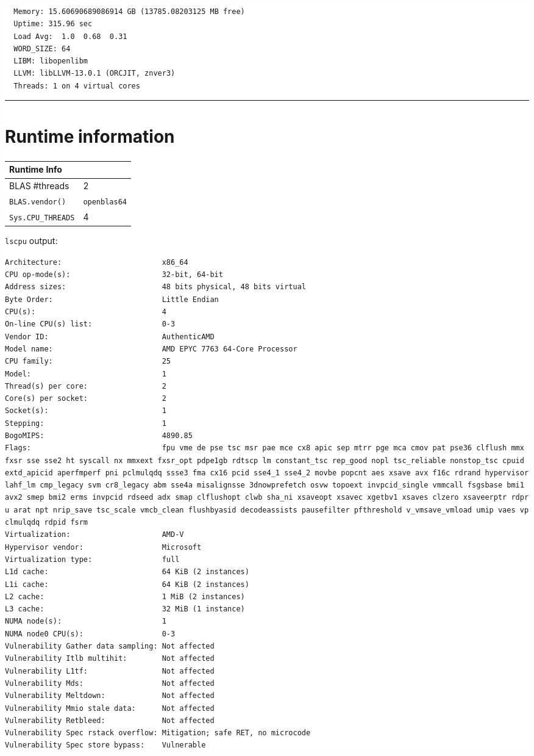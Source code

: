 ```
  Memory: 15.60690689086914 GB (13785.08203125 MB free)
  Uptime: 315.96 sec
  Load Avg:  1.0  0.68  0.31
  WORD_SIZE: 64
  LIBM: libopenlibm
  LLVM: libLLVM-13.0.1 (ORCJIT, znver3)
  Threads: 1 on 4 virtual cores
```

---
# Runtime information
| Runtime Info | |
|:--|:--|
| BLAS #threads | 2 |
| `BLAS.vendor()` | `openblas64` |
| `Sys.CPU_THREADS` | 4 |

`lscpu` output:

    Architecture:                       x86_64
    CPU op-mode(s):                     32-bit, 64-bit
    Address sizes:                      48 bits physical, 48 bits virtual
    Byte Order:                         Little Endian
    CPU(s):                             4
    On-line CPU(s) list:                0-3
    Vendor ID:                          AuthenticAMD
    Model name:                         AMD EPYC 7763 64-Core Processor
    CPU family:                         25
    Model:                              1
    Thread(s) per core:                 2
    Core(s) per socket:                 2
    Socket(s):                          1
    Stepping:                           1
    BogoMIPS:                           4890.85
    Flags:                              fpu vme de pse tsc msr pae mce cx8 apic sep mtrr pge mca cmov pat pse36 clflush mmx fxsr sse sse2 ht syscall nx mmxext fxsr_opt pdpe1gb rdtscp lm constant_tsc rep_good nopl tsc_reliable nonstop_tsc cpuid extd_apicid aperfmperf pni pclmulqdq ssse3 fma cx16 pcid sse4_1 sse4_2 movbe popcnt aes xsave avx f16c rdrand hypervisor lahf_lm cmp_legacy svm cr8_legacy abm sse4a misalignsse 3dnowprefetch osvw topoext invpcid_single vmmcall fsgsbase bmi1 avx2 smep bmi2 erms invpcid rdseed adx smap clflushopt clwb sha_ni xsaveopt xsavec xgetbv1 xsaves clzero xsaveerptr rdpru arat npt nrip_save tsc_scale vmcb_clean flushbyasid decodeassists pausefilter pfthreshold v_vmsave_vmload umip vaes vpclmulqdq rdpid fsrm
    Virtualization:                     AMD-V
    Hypervisor vendor:                  Microsoft
    Virtualization type:                full
    L1d cache:                          64 KiB (2 instances)
    L1i cache:                          64 KiB (2 instances)
    L2 cache:                           1 MiB (2 instances)
    L3 cache:                           32 MiB (1 instance)
    NUMA node(s):                       1
    NUMA node0 CPU(s):                  0-3
    Vulnerability Gather data sampling: Not affected
    Vulnerability Itlb multihit:        Not affected
    Vulnerability L1tf:                 Not affected
    Vulnerability Mds:                  Not affected
    Vulnerability Meltdown:             Not affected
    Vulnerability Mmio stale data:      Not affected
    Vulnerability Retbleed:             Not affected
    Vulnerability Spec rstack overflow: Mitigation; safe RET, no microcode
    Vulnerability Spec store bypass:    Vulnerable